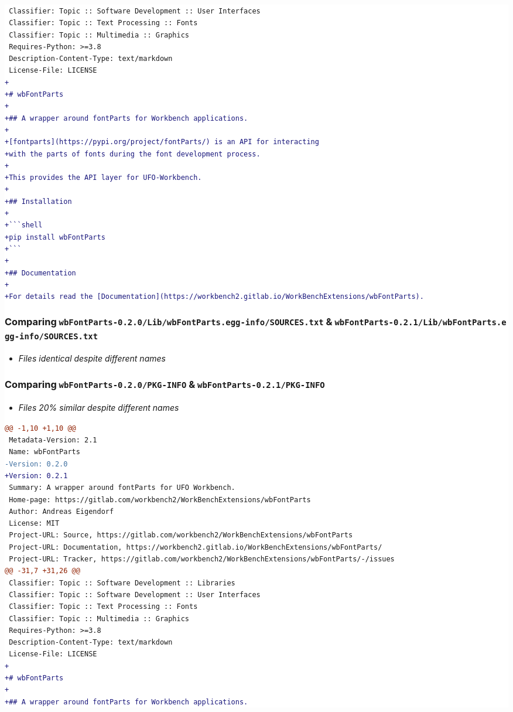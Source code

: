 ```diff
 Classifier: Topic :: Software Development :: User Interfaces
 Classifier: Topic :: Text Processing :: Fonts
 Classifier: Topic :: Multimedia :: Graphics
 Requires-Python: >=3.8
 Description-Content-Type: text/markdown
 License-File: LICENSE
+
+# wbFontParts
+
+## A wrapper around fontParts for Workbench applications.
+
+[fontparts](https://pypi.org/project/fontParts/) is an API for interacting 
+with the parts of fonts during the font development process.
+
+This provides the API layer for UFO-Workbench.
+
+## Installation
+
+```shell
+pip install wbFontParts
+```
+
+## Documentation
+
+For details read the [Documentation](https://workbench2.gitlab.io/WorkBenchExtensions/wbFontParts).
```

### Comparing `wbFontParts-0.2.0/Lib/wbFontParts.egg-info/SOURCES.txt` & `wbFontParts-0.2.1/Lib/wbFontParts.egg-info/SOURCES.txt`

 * *Files identical despite different names*

### Comparing `wbFontParts-0.2.0/PKG-INFO` & `wbFontParts-0.2.1/PKG-INFO`

 * *Files 20% similar despite different names*

```diff
@@ -1,10 +1,10 @@
 Metadata-Version: 2.1
 Name: wbFontParts
-Version: 0.2.0
+Version: 0.2.1
 Summary: A wrapper around fontParts for UFO Workbench.
 Home-page: https://gitlab.com/workbench2/WorkBenchExtensions/wbFontParts
 Author: Andreas Eigendorf
 License: MIT
 Project-URL: Source, https://gitlab.com/workbench2/WorkBenchExtensions/wbFontParts
 Project-URL: Documentation, https://workbench2.gitlab.io/WorkBenchExtensions/wbFontParts/
 Project-URL: Tracker, https://gitlab.com/workbench2/WorkBenchExtensions/wbFontParts/-/issues
@@ -31,7 +31,26 @@
 Classifier: Topic :: Software Development :: Libraries
 Classifier: Topic :: Software Development :: User Interfaces
 Classifier: Topic :: Text Processing :: Fonts
 Classifier: Topic :: Multimedia :: Graphics
 Requires-Python: >=3.8
 Description-Content-Type: text/markdown
 License-File: LICENSE
+
+# wbFontParts
+
+## A wrapper around fontParts for Workbench applications.
```